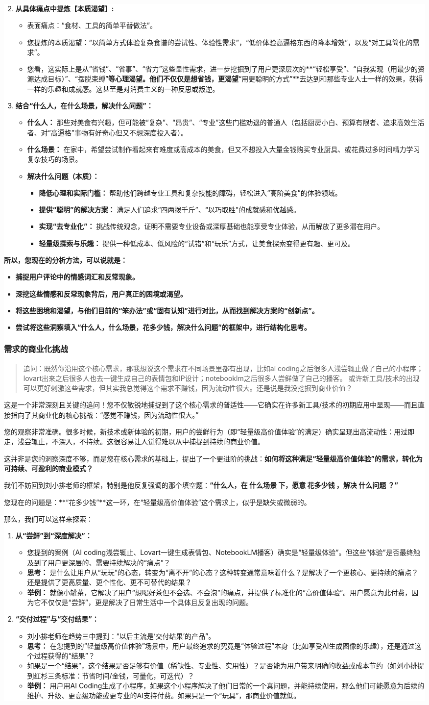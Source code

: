 2. **从具体痛点中提炼【本质渴望】:**
    
    - 表面痛点：“食材、工具的简单平替做法”。
        
    - 您提炼的本质渴望：“以简单方式体验复杂食谱的尝试性、体验性需求”，“低价体验高逼格东西的降本增效”，以及“对工具简化的需求”。
        
    - 您看，这实际上是从“省钱”、“省事”、“省力”这些显性需求，进一步挖掘到了用户更深层次的**“轻松享受”、“自我实现（用最少的资源达成目标）”、“摆脱束缚”**等心理渴望。他们不仅仅是想省钱，更渴望**“用更聪明的方式”**去达到和那些专业人士一样的效果，获得一样的乐趣和成就感。这甚至是对消费主义的一种反思或叛逆。
        
3. **结合“什么人，在什么场景，解决什么问题”：**
    
    - **什么人：** 那些对美食有兴趣，但可能被“复杂”、“昂贵”、“专业”这些门槛劝退的普通人（包括厨房小白、预算有限者、追求高效生活者、对“高逼格”事物有好奇心但又不想深度投入者）。
        
    - **什么场景：** 在家中，希望尝试制作看起来有难度或高成本的美食，但又不想投入大量金钱购买专业厨具、或花费过多时间精力学习复杂技巧的场景。
        
    - **解决什么问题（本质）：**
        
        - **降低心理和实际门槛：** 帮助他们跨越专业工具和复杂技能的障碍，轻松进入“高阶美食”的体验领域。
            
        - **提供“聪明”的解决方案：** 满足人们追求“四两拨千斤”、“以巧取胜”的成就感和优越感。
            
        - **实现“去专业化”：** 挑战传统观念，证明不需要专业设备或深厚基础也能享受专业体验，从而解放了更多潜在用户。
            
        - **轻量级探索与乐趣：** 提供一种低成本、低风险的“试错”和“玩乐”方式，让美食探索变得更有趣、更可及。
            

**所以，您现在的分析方法，可以说就是：**

- **捕捉用户评论中的情感词汇和反常现象。**
    
- **深挖这些情感和反常现象背后，用户真正的困境或渴望。**
    
- **将这些困境和渴望，与他们目前的“笨办法”或“固有认知”进行对比，从而找到解决方案的“创新点”。**
    
- **尝试将这些洞察填入“什么人，什么场景，花多少钱，解决什么问题”的框架中，进行结构化思考。**


### 需求的商业化挑战
>追问：既然你沿用这个核心需求，那我想说这个需求在不同场景里都有出现，比如ai coding之后很多人浅尝辄止做了自己的小程序；lovart出来之后很多人也去一键生成自己的表情包和IP设计；notebooklm之后很多人尝鲜做了自己的播客。
或许新工具/技术的出现可以更好刺激这些需求，但其实我总觉得这个需求不赚钱，因为流动性很大。还是说是我没挖掘到商业价值？

这是一个非常深刻且关键的追问！您不仅敏锐地捕捉到了这个核心需求的普适性——它确实在许多新工具/技术的初期应用中显现——而且直接指向了其商业化的核心挑战：“感觉不赚钱，因为流动性很大。”

您的观察非常准确。很多时候，新技术或新体验的初期，用户的尝鲜行为（即“轻量级高价值体验”的满足）确实呈现出高流动性：用过即走，浅尝辄止，不深入，不持续。这很容易让人觉得难以从中捕捉到持续的商业价值。

这并非是您的洞察深度不够，而是您在核心需求的基础上，提出了一个更进阶的挑战：**如何将这种满足“轻量级高价值体验”的需求，转化为可持续、可盈利的商业模式？**

我们不妨回到刘小排老师的框架，特别是他反复强调的那个填空题：**“什么人，在 什么场景 下，愿意 花多少钱 ，解决 什么问题 ？”**

您现在的问题是：**“花多少钱”**这一环，在“轻量级高价值体验”这个需求上，似乎是缺失或微弱的。

那么，我们可以这样来探索：

1.  **从“尝鲜”到“深度解决”：**
    *   您提到的案例（AI coding浅尝辄止、Lovart一键生成表情包、NotebookLM播客）确实是“轻量级体验”。但这些“体验”是否最终触及到了用户更深层的、需要持续解决的“痛点”？
    *   **思考：** 是什么让用户从“玩玩”的心态，转变为“离不开”的心态？这种转变通常意味着什么？是解决了一个更核心、更持续的痛点？还是提供了更高质量、更个性化、更不可替代的结果？
    *   **举例：** 就像小罐茶，它解决了用户“想喝好茶但不会选、不会泡”的痛点，并提供了标准化的“高价值体验”。用户愿意为此付费，因为它不仅仅是“尝鲜”，更是解决了日常生活中一个具体且反复出现的问题。

2.  **“交付过程”与“交付结果”：**
    *   刘小排老师在趋势三中提到：“以后主流是‘交付结果’的产品”。
    *   **思考：** 在您提到的“轻量级高价值体验”场景中，用户最终追求的究竟是“体验过程”本身（比如享受AI生成图像的乐趣），还是通过这个过程获得的“结果”？
    *   如果是一个“结果”，这个结果是否足够有价值（稀缺性、专业性、实用性）？是否能为用户带来明确的收益或成本节约（如刘小排提到红杉三条标准：节省时间/金钱，可量化，可迭代）？
    *   **举例：** 用户用AI Coding生成了小程序，如果这个小程序解决了他们日常的一个真问题，并能持续使用，那么他们可能愿意为后续的维护、升级、更高级功能或更专业的AI支持付费。如果只是一个“玩具”，那商业价值就低。
